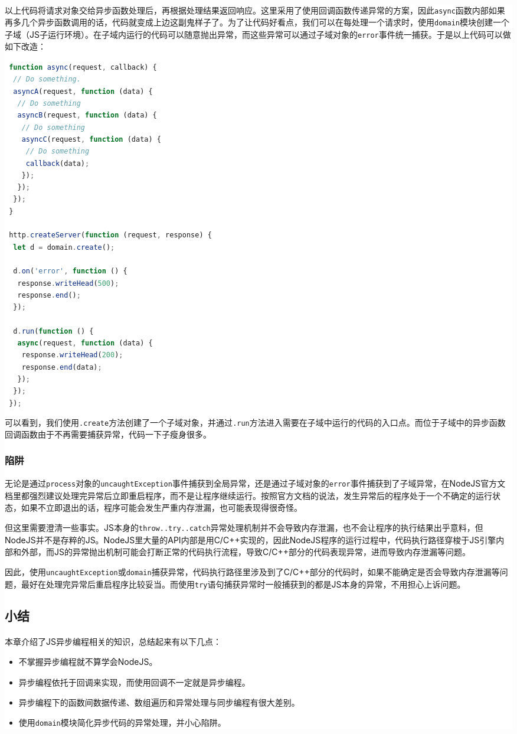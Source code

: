 以上代码将请求对象交给异步函数处理后，再根据处理结果返回响应。这里采用了使用回调函数传递异常的方案，因此`async`函数内部如果再多几个异步函数调用的话，代码就变成上边这副鬼样子了。为了让代码好看点，我们可以在每处理一个请求时，使用`domain`模块创建一个子域（JS子运行环境）。在子域内运行的代码可以随意抛出异常，而这些异常可以通过子域对象的`error`事件统一捕获。于是以上代码可以做如下改造：

```js
 function async(request, callback) {
  // Do something.
  asyncA(request, function (data) {
   // Do something
   asyncB(request, function (data) {
    // Do something
    asyncC(request, function (data) {
     // Do something
     callback(data);
    });
   });
  });
 }

 http.createServer(function (request, response) {
  let d = domain.create();

  d.on('error', function () {
   response.writeHead(500);
   response.end();
  });

  d.run(function () {
   async(request, function (data) {
    response.writeHead(200);
    response.end(data);
   });
  });
 });
```

可以看到，我们使用`.create`方法创建了一个子域对象，并通过`.run`方法进入需要在子域中运行的代码的入口点。而位于子域中的异步函数回调函数由于不再需要捕获异常，代码一下子瘦身很多。

### 陷阱

无论是通过`process`对象的`uncaughtException`事件捕获到全局异常，还是通过子域对象的`error`事件捕获到了子域异常，在NodeJS官方文档里都强烈建议处理完异常后立即重启程序，而不是让程序继续运行。按照官方文档的说法，发生异常后的程序处于一个不确定的运行状态，如果不立即退出的话，程序可能会发生严重内存泄漏，也可能表现得很奇怪。

但这里需要澄清一些事实。JS本身的`throw..try..catch`异常处理机制并不会导致内存泄漏，也不会让程序的执行结果出乎意料，但NodeJS并不是存粹的JS。NodeJS里大量的API内部是用C/C++实现的，因此NodeJS程序的运行过程中，代码执行路径穿梭于JS引擎内部和外部，而JS的异常抛出机制可能会打断正常的代码执行流程，导致C/C++部分的代码表现异常，进而导致内存泄漏等问题。

因此，使用`uncaughtException`或`domain`捕获异常，代码执行路径里涉及到了C/C++部分的代码时，如果不能确定是否会导致内存泄漏等问题，最好在处理完异常后重启程序比较妥当。而使用`try`语句捕获异常时一般捕获到的都是JS本身的异常，不用担心上诉问题。

## 小结

本章介绍了JS异步编程相关的知识，总结起来有以下几点：

+ 不掌握异步编程就不算学会NodeJS。

+ 异步编程依托于回调来实现，而使用回调不一定就是异步编程。

+ 异步编程下的函数间数据传递、数组遍历和异常处理与同步编程有很大差别。

+ 使用`domain`模块简化异步代码的异常处理，并小心陷阱。
